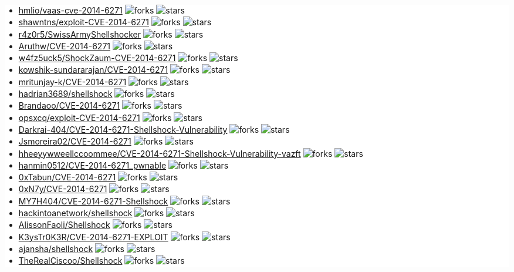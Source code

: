 - [hmlio/vaas-cve-2014-6271](https://github.com/hmlio/vaas-cve-2014-6271)	<img alt="forks" src="https://img.shields.io/github/forks/hmlio/vaas-cve-2014-6271">	<img alt="stars" src="https://img.shields.io/github/stars/hmlio/vaas-cve-2014-6271">
- [shawntns/exploit-CVE-2014-6271](https://github.com/shawntns/exploit-CVE-2014-6271)	<img alt="forks" src="https://img.shields.io/github/forks/shawntns/exploit-CVE-2014-6271">	<img alt="stars" src="https://img.shields.io/github/stars/shawntns/exploit-CVE-2014-6271">
- [r4z0r5/SwissArmyShellshocker](https://github.com/r4z0r5/SwissArmyShellshocker)	<img alt="forks" src="https://img.shields.io/github/forks/r4z0r5/SwissArmyShellshocker">	<img alt="stars" src="https://img.shields.io/github/stars/r4z0r5/SwissArmyShellshocker">
- [Aruthw/CVE-2014-6271](https://github.com/Aruthw/CVE-2014-6271)	<img alt="forks" src="https://img.shields.io/github/forks/Aruthw/CVE-2014-6271">	<img alt="stars" src="https://img.shields.io/github/stars/Aruthw/CVE-2014-6271">
- [w4fz5uck5/ShockZaum-CVE-2014-6271](https://github.com/w4fz5uck5/ShockZaum-CVE-2014-6271)	<img alt="forks" src="https://img.shields.io/github/forks/w4fz5uck5/ShockZaum-CVE-2014-6271">	<img alt="stars" src="https://img.shields.io/github/stars/w4fz5uck5/ShockZaum-CVE-2014-6271">
- [kowshik-sundararajan/CVE-2014-6271](https://github.com/kowshik-sundararajan/CVE-2014-6271)	<img alt="forks" src="https://img.shields.io/github/forks/kowshik-sundararajan/CVE-2014-6271">	<img alt="stars" src="https://img.shields.io/github/stars/kowshik-sundararajan/CVE-2014-6271">
- [mritunjay-k/CVE-2014-6271](https://github.com/mritunjay-k/CVE-2014-6271)	<img alt="forks" src="https://img.shields.io/github/forks/mritunjay-k/CVE-2014-6271">	<img alt="stars" src="https://img.shields.io/github/stars/mritunjay-k/CVE-2014-6271">
- [hadrian3689/shellshock](https://github.com/hadrian3689/shellshock)	<img alt="forks" src="https://img.shields.io/github/forks/hadrian3689/shellshock">	<img alt="stars" src="https://img.shields.io/github/stars/hadrian3689/shellshock">
- [Brandaoo/CVE-2014-6271](https://github.com/Brandaoo/CVE-2014-6271)	<img alt="forks" src="https://img.shields.io/github/forks/Brandaoo/CVE-2014-6271">	<img alt="stars" src="https://img.shields.io/github/stars/Brandaoo/CVE-2014-6271">
- [opsxcq/exploit-CVE-2014-6271](https://github.com/opsxcq/exploit-CVE-2014-6271)	<img alt="forks" src="https://img.shields.io/github/forks/opsxcq/exploit-CVE-2014-6271">	<img alt="stars" src="https://img.shields.io/github/stars/opsxcq/exploit-CVE-2014-6271">
- [Darkrai-404/CVE-2014-6271-Shellshock-Vulnerability](https://github.com/Darkrai-404/CVE-2014-6271-Shellshock-Vulnerability)	<img alt="forks" src="https://img.shields.io/github/forks/Darkrai-404/CVE-2014-6271-Shellshock-Vulnerability">	<img alt="stars" src="https://img.shields.io/github/stars/Darkrai-404/CVE-2014-6271-Shellshock-Vulnerability">
- [Jsmoreira02/CVE-2014-6271](https://github.com/Jsmoreira02/CVE-2014-6271)	<img alt="forks" src="https://img.shields.io/github/forks/Jsmoreira02/CVE-2014-6271">	<img alt="stars" src="https://img.shields.io/github/stars/Jsmoreira02/CVE-2014-6271">
- [hheeyywweellccoommee/CVE-2014-6271-Shellshock-Vulnerability-vazft](https://github.com/hheeyywweellccoommee/CVE-2014-6271-Shellshock-Vulnerability-vazft)	<img alt="forks" src="https://img.shields.io/github/forks/hheeyywweellccoommee/CVE-2014-6271-Shellshock-Vulnerability-vazft">	<img alt="stars" src="https://img.shields.io/github/stars/hheeyywweellccoommee/CVE-2014-6271-Shellshock-Vulnerability-vazft">
- [hanmin0512/CVE-2014-6271_pwnable](https://github.com/hanmin0512/CVE-2014-6271_pwnable)	<img alt="forks" src="https://img.shields.io/github/forks/hanmin0512/CVE-2014-6271_pwnable">	<img alt="stars" src="https://img.shields.io/github/stars/hanmin0512/CVE-2014-6271_pwnable">
- [0xTabun/CVE-2014-6271](https://github.com/0xTabun/CVE-2014-6271)	<img alt="forks" src="https://img.shields.io/github/forks/0xTabun/CVE-2014-6271">	<img alt="stars" src="https://img.shields.io/github/stars/0xTabun/CVE-2014-6271">
- [0xN7y/CVE-2014-6271](https://github.com/0xN7y/CVE-2014-6271)	<img alt="forks" src="https://img.shields.io/github/forks/0xN7y/CVE-2014-6271">	<img alt="stars" src="https://img.shields.io/github/stars/0xN7y/CVE-2014-6271">
- [MY7H404/CVE-2014-6271-Shellshock](https://github.com/MY7H404/CVE-2014-6271-Shellshock)	<img alt="forks" src="https://img.shields.io/github/forks/MY7H404/CVE-2014-6271-Shellshock">	<img alt="stars" src="https://img.shields.io/github/stars/MY7H404/CVE-2014-6271-Shellshock">
- [hackintoanetwork/shellshock](https://github.com/hackintoanetwork/shellshock)	<img alt="forks" src="https://img.shields.io/github/forks/hackintoanetwork/shellshock">	<img alt="stars" src="https://img.shields.io/github/stars/hackintoanetwork/shellshock">
- [AlissonFaoli/Shellshock](https://github.com/AlissonFaoli/Shellshock)	<img alt="forks" src="https://img.shields.io/github/forks/AlissonFaoli/Shellshock">	<img alt="stars" src="https://img.shields.io/github/stars/AlissonFaoli/Shellshock">
- [K3ysTr0K3R/CVE-2014-6271-EXPLOIT](https://github.com/K3ysTr0K3R/CVE-2014-6271-EXPLOIT)	<img alt="forks" src="https://img.shields.io/github/forks/K3ysTr0K3R/CVE-2014-6271-EXPLOIT">	<img alt="stars" src="https://img.shields.io/github/stars/K3ysTr0K3R/CVE-2014-6271-EXPLOIT">
- [ajansha/shellshock](https://github.com/ajansha/shellshock)	<img alt="forks" src="https://img.shields.io/github/forks/ajansha/shellshock">	<img alt="stars" src="https://img.shields.io/github/stars/ajansha/shellshock">
- [TheRealCiscoo/Shellshock](https://github.com/TheRealCiscoo/Shellshock)	<img alt="forks" src="https://img.shields.io/github/forks/TheRealCiscoo/Shellshock">	<img alt="stars" src="https://img.shields.io/github/stars/TheRealCiscoo/Shellshock">